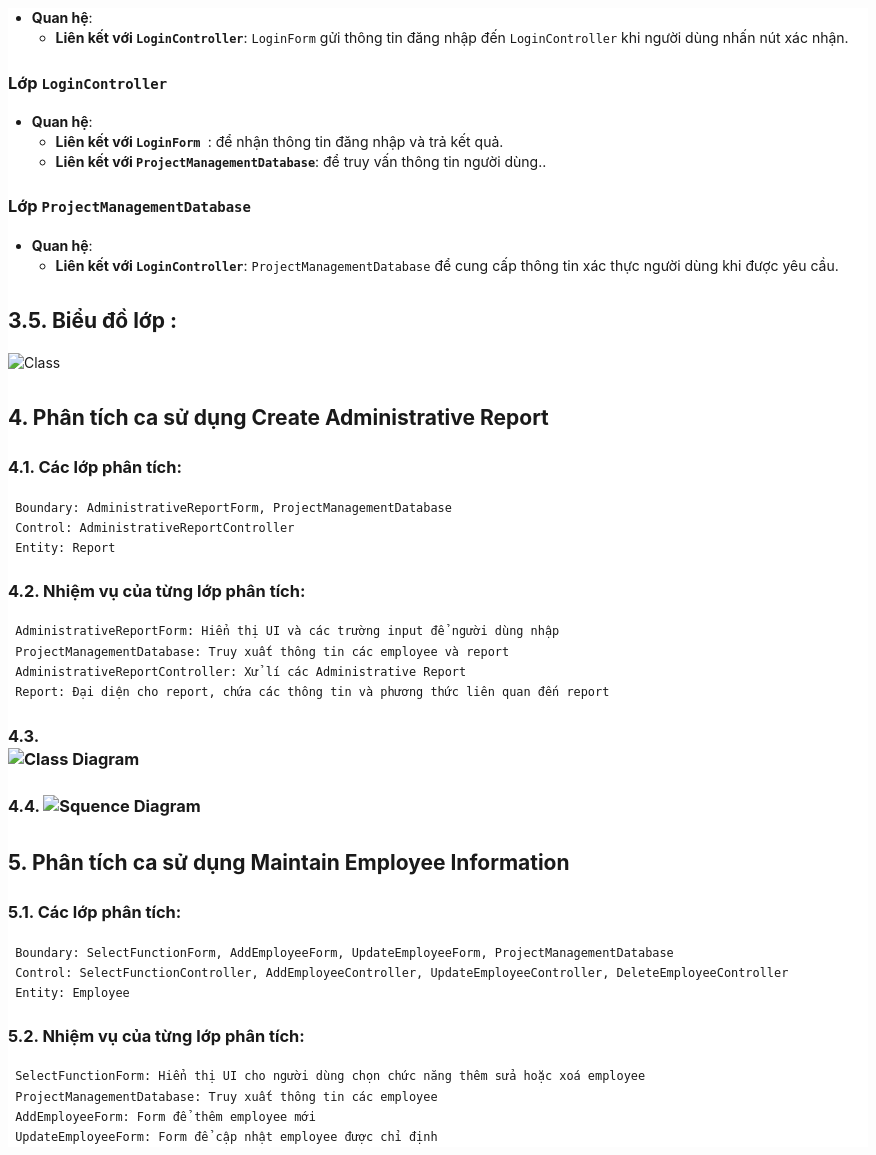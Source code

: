 - **Quan hệ**:
  - **Liên kết với `LoginController`**: `LoginForm` gửi thông tin đăng nhập đến `LoginController` khi người dùng nhấn nút xác nhận.
### Lớp `LoginController`
- **Quan hệ**:
  - **Liên kết với `LoginForm `**: để nhận thông tin đăng nhập và trả kết quả.
  - **Liên kết với `ProjectManagementDatabase`**: để truy vấn thông tin người dùng..

### Lớp `ProjectManagementDatabase`
- **Quan hệ**:
  - **Liên kết với `LoginController`**: `ProjectManagementDatabase` để cung cấp thông tin xác thực người dùng khi được yêu cầu.
## 3.5. Biểu đồ lớp :
![Class]( https://www.planttext.com/api/plantuml/png/T55BQiCm4Dth5CAR9eM4vWQ1bAvIA2qzm4GUx2dw6Cs8K4fFbaMEr2jK5ewJ6ApDyFJUcz4R_PtEMnQ8afnLobXWrllGa7y9qUaVfSkfYJiBtuNuC17HBvO3nUdWI0gJxtxlUko2bnYinJXsWYGjUY43Wf-CyTRp5iCN6da53mswh7e6WGCmZku6PMhgySYd33mu762N1SSGwm7cfs1lVD3lQ44eU6wfOtqaQRLBLgYpP4W8MLrtK6qglLgLCWcbfY5lfBDPr7pAY_rflNwiIh3P2Lco6IHgYxxkV-yV003__mC0)

## 4. Phân tích ca sử dụng Create Administrative Report <br>
   ### 4.1. Các lớp phân tích: <br>
     Boundary: AdministrativeReportForm, ProjectManagementDatabase 
     Control: AdministrativeReportController 
     Entity: Report 
   ### 4.2. Nhiệm vụ của từng lớp phân tích: <br>
     AdministrativeReportForm: Hiển thị UI và các trường input để người dùng nhập 
     ProjectManagementDatabase: Truy xuất thông tin các employee và report
     AdministrativeReportController: Xử lí các Administrative Report 
     Report: Đại diện cho report, chứa các thông tin và phương thức liên quan đến report
   ### 4.3. <br> ![Class Diagram](https://www.planttext.com/api/plantuml/png/Z99DJiGm38NtEONL5I3DWXiCwi0EX10NC9sdAf2VoZ4ZZH0dOy6Hk09fKggYOKPa4_d5p_PdvUlZSvsKHL-zCoQzs40I4unHgmxK2bX1LrjlWqqgh7O7Ui0GHMb5hUEKQ6Ev5_R6T2NydLnpRw9uUZEKFLA4n_q0Ad7flXcxb11XkmZyuE8Uk6EFB13rq5gm5QiGosVdHERzLEis1fNe7AGCGDGLflfOxAEOU3TBDOj31pTBSuk9lRBe8SKIuf1XBdClyHcTtdBW7XvXzF8J9qn3Pj3hXR5ES7IppML3grMvJg_WpnAB3VqKkcWcqFyQydKKoUIppYl9N-mR003__mC0)
   ### 4.4. ![Squence Diagram](https://www.planttext.com/api/plantuml/png/f5DBJiCm4Dtx5BCi4Rr05wYq0NK15G9nW6aoQWs97Pn9KTOiEGKh9AHAhCc2HINkaHDm1PnFLJS2jH8Rnv7VctdpdlrTV0vJHiDP70cHtai5HgSa14kE2CQ6a0bEmrWgcR91bak2QqgqOUZ33Jraf082N-BSO2m41gmDtAPan4ndAaIJTzWD-LoR6325wYi2hTZew5VWk3cBo5JmxPyWPINchHOH8kCCKu8he-yeu4jKEAVOWlpDYQNx8o4gRT0_gJl30AQBycEL0ClrMmR1Ohs2sVf5Gs0NKKCirD4mWA2sf6dRCur68vcCnADgVBci77E4EcnRon_P6dFYipY9T4uqnPXw3j5Aj91-joivS16I2z-jtsOp0CzJzEXvFSuJEeOwOsk5tP8AsurJqr7GEhe9kQl4xTv2NGLRPoUoB9uKyA8idXrJ7RfZKZUMYw_tR5yIAIvtSpZ4VyUVYcyD-jVeXqqpAOlNVE_5GlkIedQW_QDig_ybGWnjrFPT_m000F__0m00)
## 5. Phân tích ca sử dụng Maintain Employee Information <br>
   ### 5.1. Các lớp phân tích: <br>
     Boundary: SelectFunctionForm, AddEmployeeForm, UpdateEmployeeForm, ProjectManagementDatabase 
     Control: SelectFunctionController, AddEmployeeController, UpdateEmployeeController, DeleteEmployeeController
     Entity: Employee
   ### 5.2. Nhiệm vụ của từng lớp phân tích: <br>
     SelectFunctionForm: Hiển thị UI cho người dùng chọn chức năng thêm sửa hoặc xoá employee
     ProjectManagementDatabase: Truy xuất thông tin các employee
     AddEmployeeForm: Form để thêm employee mới
     UpdateEmployeeForm: Form để cập nhật employee được chỉ định
